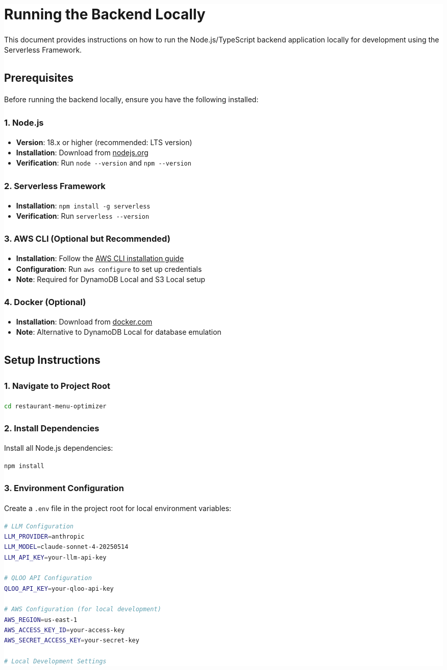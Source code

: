 # Running the Backend Locally

This document provides instructions on how to run the Node.js/TypeScript backend application locally for development using the Serverless Framework.

## Prerequisites

Before running the backend locally, ensure you have the following installed:

### 1. Node.js
- **Version**: 18.x or higher (recommended: LTS version)
- **Installation**: Download from [nodejs.org](https://nodejs.org/)
- **Verification**: Run `node --version` and `npm --version`

### 2. Serverless Framework
- **Installation**: `npm install -g serverless`
- **Verification**: Run `serverless --version`

### 3. AWS CLI (Optional but Recommended)
- **Installation**: Follow the [AWS CLI installation guide](https://docs.aws.amazon.com/cli/latest/userguide/getting-started-install.html)
- **Configuration**: Run `aws configure` to set up credentials
- **Note**: Required for DynamoDB Local and S3 Local setup

### 4. Docker (Optional)
- **Installation**: Download from [docker.com](https://www.docker.com/products/docker-desktop/)
- **Note**: Alternative to DynamoDB Local for database emulation

## Setup Instructions

### 1. Navigate to Project Root

```bash
cd restaurant-menu-optimizer
```

### 2. Install Dependencies

Install all Node.js dependencies:

```bash
npm install
```

### 3. Environment Configuration

Create a `.env` file in the project root for local environment variables:

```bash
# LLM Configuration
LLM_PROVIDER=anthropic
LLM_MODEL=claude-sonnet-4-20250514
LLM_API_KEY=your-llm-api-key

# QLOO API Configuration
QLOO_API_KEY=your-qloo-api-key

# AWS Configuration (for local development)
AWS_REGION=us-east-1
AWS_ACCESS_KEY_ID=your-access-key
AWS_SECRET_ACCESS_KEY=your-secret-key

# Local Development Settings
```